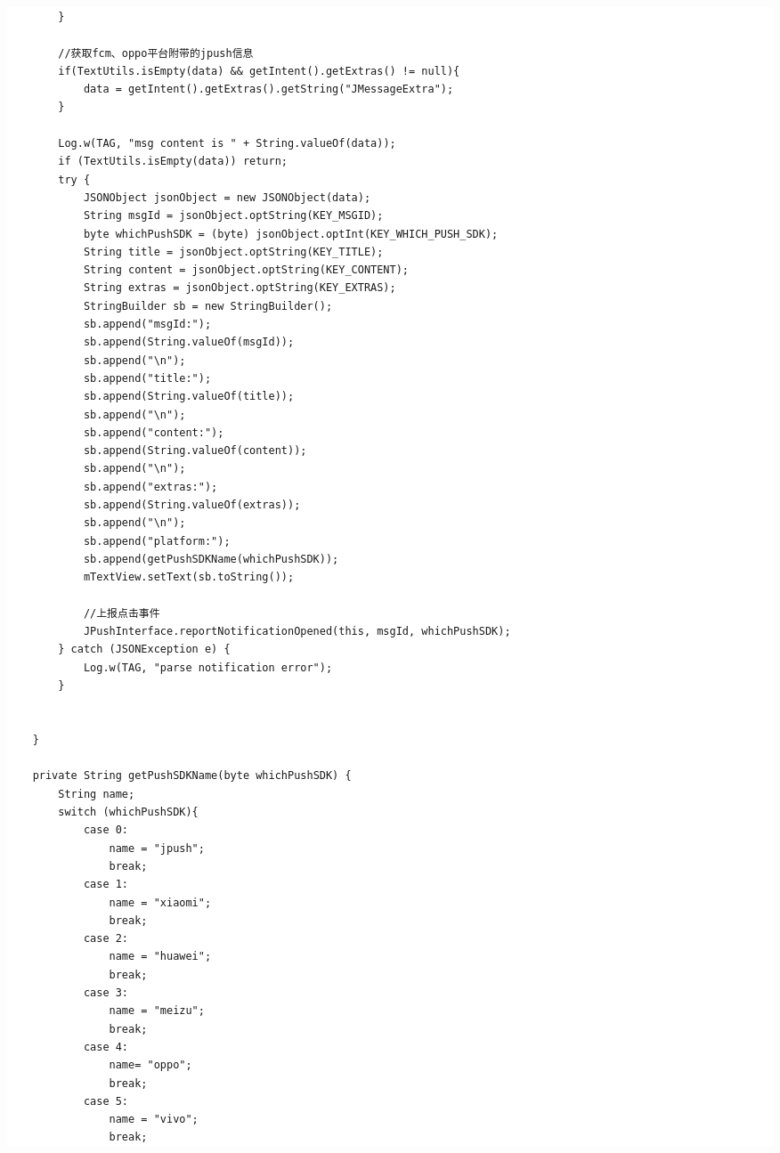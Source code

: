```
        }

        //获取fcm、oppo平台附带的jpush信息
        if(TextUtils.isEmpty(data) && getIntent().getExtras() != null){
            data = getIntent().getExtras().getString("JMessageExtra");
        }

        Log.w(TAG, "msg content is " + String.valueOf(data));
        if (TextUtils.isEmpty(data)) return;
        try {
            JSONObject jsonObject = new JSONObject(data);
            String msgId = jsonObject.optString(KEY_MSGID);
            byte whichPushSDK = (byte) jsonObject.optInt(KEY_WHICH_PUSH_SDK);
            String title = jsonObject.optString(KEY_TITLE);
            String content = jsonObject.optString(KEY_CONTENT);
            String extras = jsonObject.optString(KEY_EXTRAS);
            StringBuilder sb = new StringBuilder();
            sb.append("msgId:");
            sb.append(String.valueOf(msgId));
            sb.append("\n");
            sb.append("title:");
            sb.append(String.valueOf(title));
            sb.append("\n");
            sb.append("content:");
            sb.append(String.valueOf(content));
            sb.append("\n");
            sb.append("extras:");
            sb.append(String.valueOf(extras));
            sb.append("\n");
            sb.append("platform:");
            sb.append(getPushSDKName(whichPushSDK));
            mTextView.setText(sb.toString());

            //上报点击事件
            JPushInterface.reportNotificationOpened(this, msgId, whichPushSDK);
        } catch (JSONException e) {
            Log.w(TAG, "parse notification error");
        }


    }

    private String getPushSDKName(byte whichPushSDK) {
        String name;
        switch (whichPushSDK){
            case 0:
                name = "jpush";
                break;
            case 1:
                name = "xiaomi";
                break;
            case 2:
                name = "huawei";
                break;
            case 3:
                name = "meizu";
                break;
            case 4:
            	name= "oppo";
            	break;
            case 5:
                name = "vivo";
                break;
```